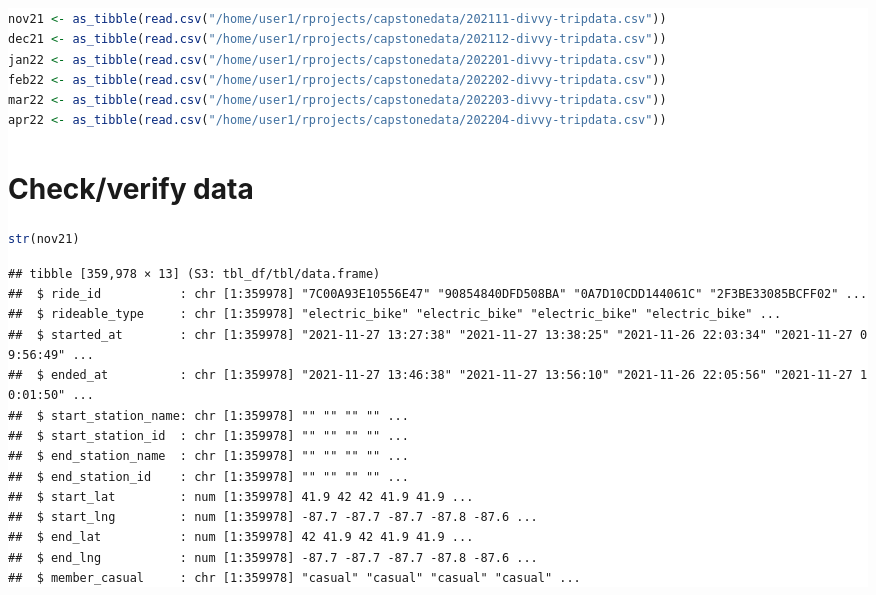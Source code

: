 ``` r
nov21 <- as_tibble(read.csv("/home/user1/rprojects/capstonedata/202111-divvy-tripdata.csv"))
dec21 <- as_tibble(read.csv("/home/user1/rprojects/capstonedata/202112-divvy-tripdata.csv"))
jan22 <- as_tibble(read.csv("/home/user1/rprojects/capstonedata/202201-divvy-tripdata.csv"))
feb22 <- as_tibble(read.csv("/home/user1/rprojects/capstonedata/202202-divvy-tripdata.csv"))
mar22 <- as_tibble(read.csv("/home/user1/rprojects/capstonedata/202203-divvy-tripdata.csv"))
apr22 <- as_tibble(read.csv("/home/user1/rprojects/capstonedata/202204-divvy-tripdata.csv"))
```

# Check/verify data

``` r
str(nov21)
```

    ## tibble [359,978 × 13] (S3: tbl_df/tbl/data.frame)
    ##  $ ride_id           : chr [1:359978] "7C00A93E10556E47" "90854840DFD508BA" "0A7D10CDD144061C" "2F3BE33085BCFF02" ...
    ##  $ rideable_type     : chr [1:359978] "electric_bike" "electric_bike" "electric_bike" "electric_bike" ...
    ##  $ started_at        : chr [1:359978] "2021-11-27 13:27:38" "2021-11-27 13:38:25" "2021-11-26 22:03:34" "2021-11-27 09:56:49" ...
    ##  $ ended_at          : chr [1:359978] "2021-11-27 13:46:38" "2021-11-27 13:56:10" "2021-11-26 22:05:56" "2021-11-27 10:01:50" ...
    ##  $ start_station_name: chr [1:359978] "" "" "" "" ...
    ##  $ start_station_id  : chr [1:359978] "" "" "" "" ...
    ##  $ end_station_name  : chr [1:359978] "" "" "" "" ...
    ##  $ end_station_id    : chr [1:359978] "" "" "" "" ...
    ##  $ start_lat         : num [1:359978] 41.9 42 42 41.9 41.9 ...
    ##  $ start_lng         : num [1:359978] -87.7 -87.7 -87.7 -87.8 -87.6 ...
    ##  $ end_lat           : num [1:359978] 42 41.9 42 41.9 41.9 ...
    ##  $ end_lng           : num [1:359978] -87.7 -87.7 -87.7 -87.8 -87.6 ...
    ##  $ member_casual     : chr [1:359978] "casual" "casual" "casual" "casual" ...
